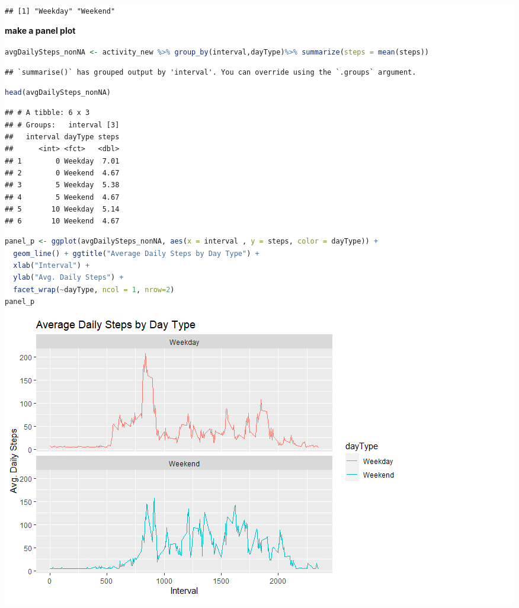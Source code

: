 ```
## [1] "Weekday" "Weekend"
```

**make a panel plot**

```r
avgDailySteps_nonNA <- activity_new %>% group_by(interval,dayType)%>% summarize(steps = mean(steps))
```

```
## `summarise()` has grouped output by 'interval'. You can override using the `.groups` argument.
```

```r
head(avgDailySteps_nonNA)
```

```
## # A tibble: 6 x 3
## # Groups:   interval [3]
##   interval dayType steps
##      <int> <fct>   <dbl>
## 1        0 Weekday  7.01
## 2        0 Weekend  4.67
## 3        5 Weekday  5.38
## 4        5 Weekend  4.67
## 5       10 Weekday  5.14
## 6       10 Weekend  4.67
```

```r
panel_p <- ggplot(avgDailySteps_nonNA, aes(x = interval , y = steps, color = dayType)) + 
  geom_line() + ggtitle("Average Daily Steps by Day Type") + 
  xlab("Interval") + 
  ylab("Avg. Daily Steps") +
  facet_wrap(~dayType, ncol = 1, nrow=2)
panel_p
```

![](PA1_template_files/figure-html/unnamed-chunk-18-1.png)

